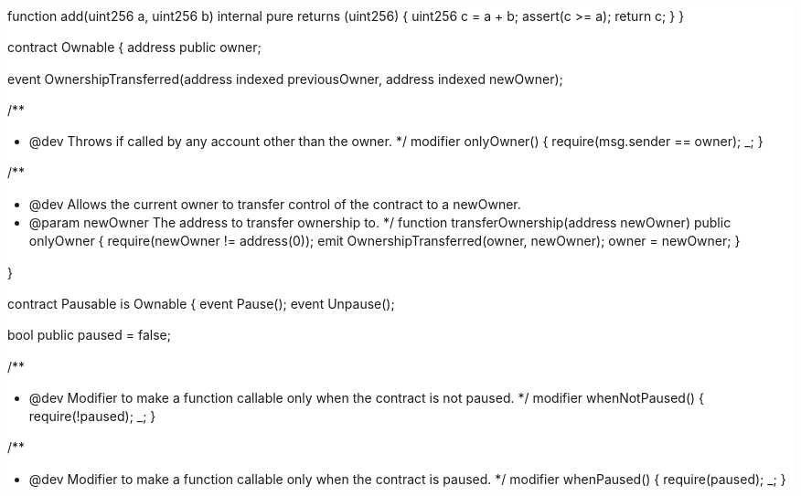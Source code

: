   function add(uint256 a, uint256 b) internal pure returns (uint256) {
    uint256 c = a + b;
    assert(c >= a);
    return c;
  }
}

contract Ownable {
  address public owner;


  event OwnershipTransferred(address indexed previousOwner, address indexed newOwner);

  /**
   * @dev Throws if called by any account other than the owner.
   */
  modifier onlyOwner() {
    require(msg.sender == owner);
    _;
  }


  /**
   * @dev Allows the current owner to transfer control of the contract to a newOwner.
   * @param newOwner The address to transfer ownership to.
   */
  function transferOwnership(address newOwner) public onlyOwner {
    require(newOwner != address(0));
    emit OwnershipTransferred(owner, newOwner);
    owner = newOwner;
  }

}

contract Pausable is Ownable {
  event Pause();
  event Unpause();

  bool public paused = false;


  /**
   * @dev Modifier to make a function callable only when the contract is not paused.
   */
  modifier whenNotPaused() {
    require(!paused);
    _;
  }

  /**
   * @dev Modifier to make a function callable only when the contract is paused.
   */
  modifier whenPaused() {
    require(paused);
    _;
  }
